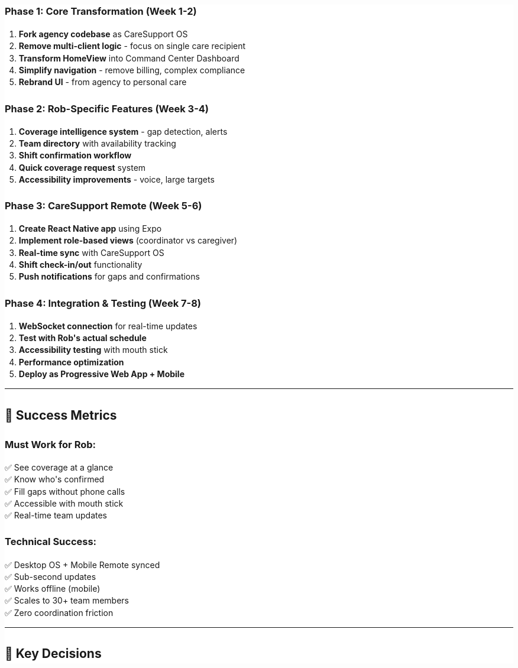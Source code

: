 ### Phase 1: Core Transformation (Week 1-2)
1. **Fork agency codebase** as CareSupport OS
2. **Remove multi-client logic** - focus on single care recipient
3. **Transform HomeView** into Command Center Dashboard
4. **Simplify navigation** - remove billing, complex compliance
5. **Rebrand UI** - from agency to personal care

### Phase 2: Rob-Specific Features (Week 3-4)
1. **Coverage intelligence system** - gap detection, alerts
2. **Team directory** with availability tracking
3. **Shift confirmation workflow**
4. **Quick coverage request** system
5. **Accessibility improvements** - voice, large targets

### Phase 3: CareSupport Remote (Week 5-6)
1. **Create React Native app** using Expo
2. **Implement role-based views** (coordinator vs caregiver)
3. **Real-time sync** with CareSupport OS
4. **Shift check-in/out** functionality
5. **Push notifications** for gaps and confirmations

### Phase 4: Integration & Testing (Week 7-8)
1. **WebSocket connection** for real-time updates
2. **Test with Rob's actual schedule**
3. **Accessibility testing** with mouth stick
4. **Performance optimization**
5. **Deploy as Progressive Web App + Mobile**

---

## 🎯 Success Metrics

### Must Work for Rob:
✅ See coverage at a glance  
✅ Know who's confirmed  
✅ Fill gaps without phone calls  
✅ Accessible with mouth stick  
✅ Real-time team updates  

### Technical Success:
✅ Desktop OS + Mobile Remote synced  
✅ Sub-second updates  
✅ Works offline (mobile)  
✅ Scales to 30+ team members  
✅ Zero coordination friction  

---

## 🔑 Key Decisions
